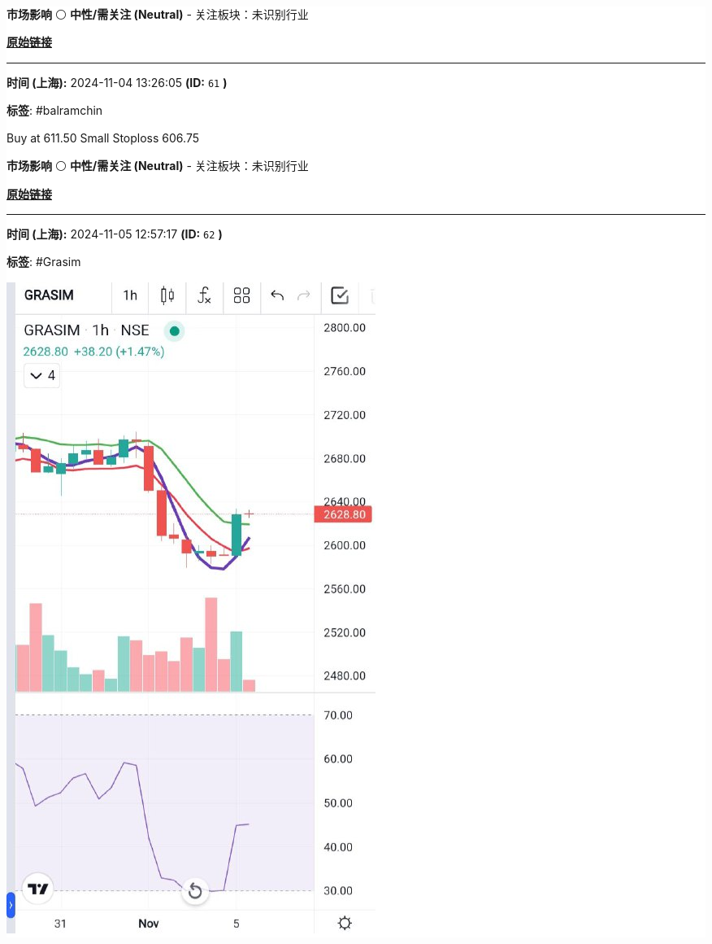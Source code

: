**市场影响** ⚪ **中性/需关注 (Neutral)** - 关注板块：未识别行业

**[原始链接](https://t.me/NiftyProX/60)**

---
**时间 (上海):** 2024-11-04 13:26:05 **(ID:** `61` **)**

**标签**: #balramchin

Buy at 611.50
Small Stoploss 606.75

**市场影响** ⚪ **中性/需关注 (Neutral)** - 关注板块：未识别行业

**[原始链接](https://t.me/NiftyProX/61)**

---
**时间 (上海):** 2024-11-05 12:57:17 **(ID:** `62` **)**

**标签**: #Grasim

![媒体文件](2025-10/10/media/NiftyProX_62.jpg)
